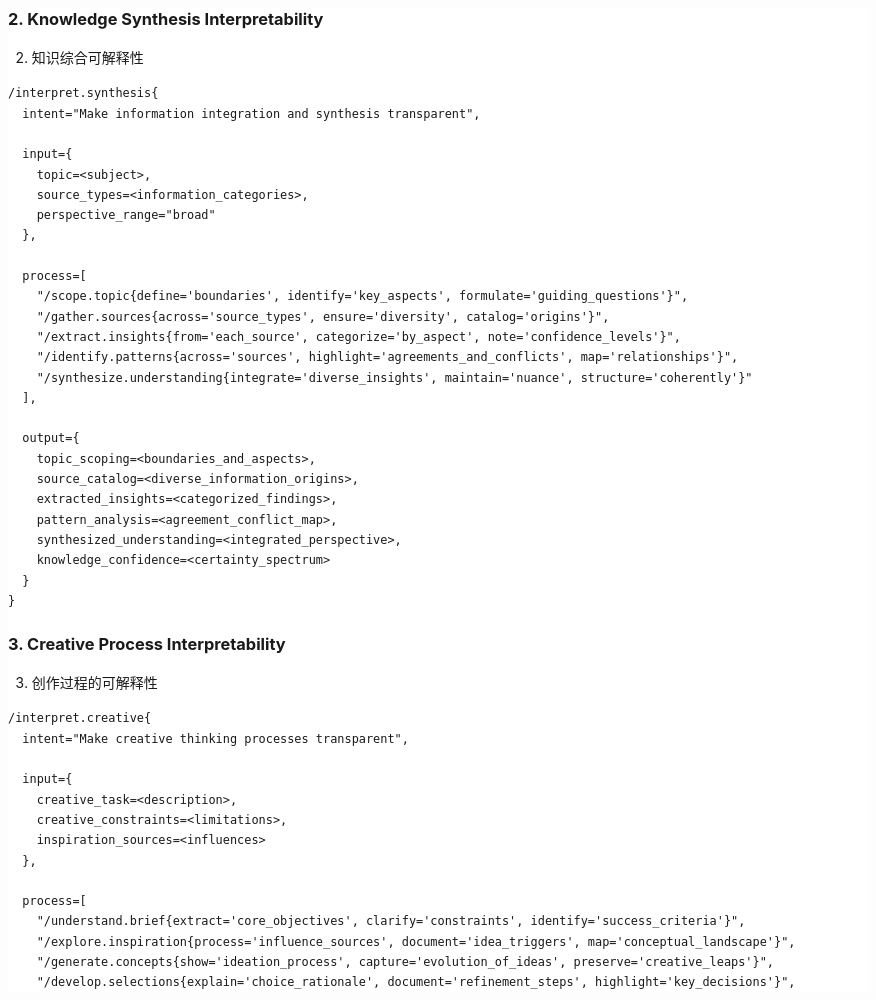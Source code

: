 ```
```

### 2. Knowledge Synthesis Interpretability  
2. 知识综合可解释性

[](https://github.com/KashiwaByte/Context-Engineering-Chinese-Bilingual/blob/main/Chinese-Bilingual/NOCODE/00_foundations/07_interpretability.md#2-knowledge-synthesis-interpretability)

```
/interpret.synthesis{
  intent="Make information integration and synthesis transparent",
  
  input={
    topic=<subject>,
    source_types=<information_categories>,
    perspective_range="broad"
  },
  
  process=[
    "/scope.topic{define='boundaries', identify='key_aspects', formulate='guiding_questions'}",
    "/gather.sources{across='source_types', ensure='diversity', catalog='origins'}",
    "/extract.insights{from='each_source', categorize='by_aspect', note='confidence_levels'}",
    "/identify.patterns{across='sources', highlight='agreements_and_conflicts', map='relationships'}",
    "/synthesize.understanding{integrate='diverse_insights', maintain='nuance', structure='coherently'}"
  ],
  
  output={
    topic_scoping=<boundaries_and_aspects>,
    source_catalog=<diverse_information_origins>,
    extracted_insights=<categorized_findings>,
    pattern_analysis=<agreement_conflict_map>,
    synthesized_understanding=<integrated_perspective>,
    knowledge_confidence=<certainty_spectrum>
  }
}
```

### 3. Creative Process Interpretability  
3. 创作过程的可解释性

[](https://github.com/KashiwaByte/Context-Engineering-Chinese-Bilingual/blob/main/Chinese-Bilingual/NOCODE/00_foundations/07_interpretability.md#3-creative-process-interpretability)

```
/interpret.creative{
  intent="Make creative thinking processes transparent",
  
  input={
    creative_task=<description>,
    creative_constraints=<limitations>,
    inspiration_sources=<influences>
  },
  
  process=[
    "/understand.brief{extract='core_objectives', clarify='constraints', identify='success_criteria'}",
    "/explore.inspiration{process='influence_sources', document='idea_triggers', map='conceptual_landscape'}",
    "/generate.concepts{show='ideation_process', capture='evolution_of_ideas', preserve='creative_leaps'}",
    "/develop.selections{explain='choice_rationale', document='refinement_steps', highlight='key_decisions'}",
```